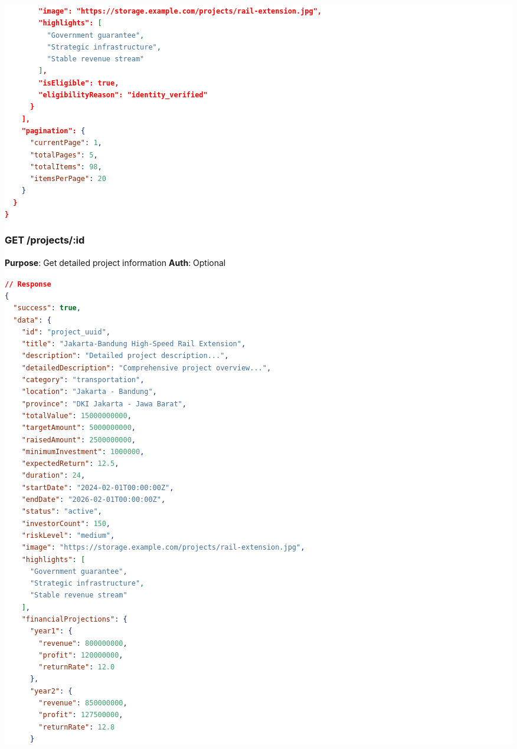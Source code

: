 ```json
        "image": "https://storage.example.com/projects/rail-extension.jpg",
        "highlights": [
          "Government guarantee",
          "Strategic infrastructure",
          "Stable revenue stream"
        ],
        "isEligible": true,
        "eligibilityReason": "identity_verified"
      }
    ],
    "pagination": {
      "currentPage": 1,
      "totalPages": 5,
      "totalItems": 98,
      "itemsPerPage": 20
    }
  }
}
```

### GET /projects/:id

**Purpose**: Get detailed project information **Auth**: Optional

```json
// Response
{
  "success": true,
  "data": {
    "id": "project_uuid",
    "title": "Jakarta-Bandung High-Speed Rail Extension",
    "description": "Detailed project description...",
    "detailedDescription": "Comprehensive project overview...",
    "category": "transportation",
    "location": "Jakarta - Bandung",
    "province": "DKI Jakarta - Jawa Barat",
    "totalValue": 15000000000,
    "targetAmount": 5000000000,
    "raisedAmount": 2500000000,
    "minimumInvestment": 1000000,
    "expectedReturn": 12.5,
    "duration": 24,
    "startDate": "2024-02-01T00:00:00Z",
    "endDate": "2026-02-01T00:00:00Z",
    "status": "active",
    "investorCount": 150,
    "riskLevel": "medium",
    "image": "https://storage.example.com/projects/rail-extension.jpg",
    "highlights": [
      "Government guarantee",
      "Strategic infrastructure",
      "Stable revenue stream"
    ],
    "financialProjections": {
      "year1": {
        "revenue": 800000000,
        "profit": 120000000,
        "returnRate": 12.0
      },
      "year2": {
        "revenue": 850000000,
        "profit": 127500000,
        "returnRate": 12.8
      }
```